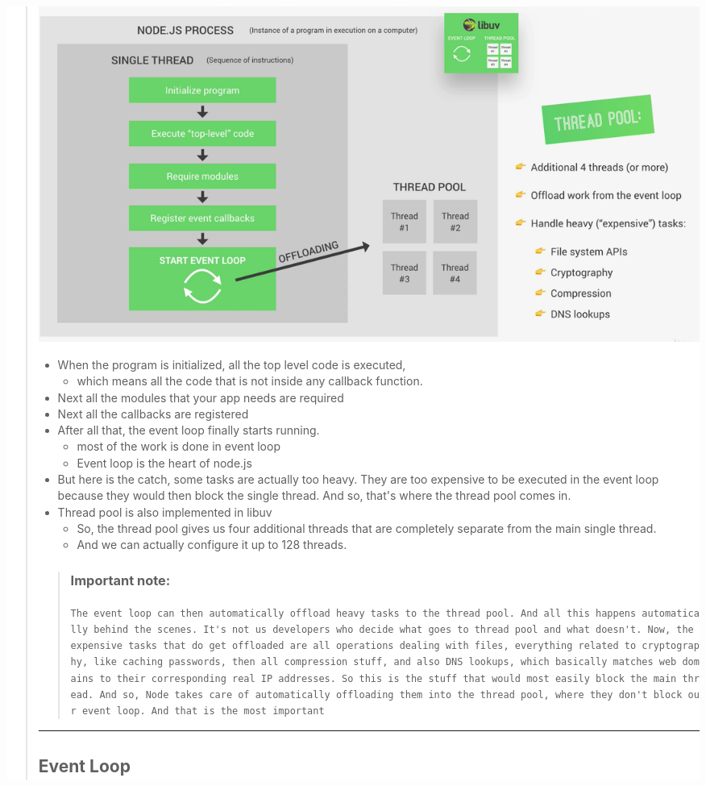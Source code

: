 >![process_and_threads](./images/process_and_threads.png)
>
>   * When the program is initialized, all the top level code is executed,
>       * which means all the code that is not inside any callback function.
>   * Next all the modules that your app needs are required
>   * Next all the callbacks are registered
>   * After all that, the event loop finally starts running.
>       * most of the work is done in event loop
>       * Event loop is the heart of node.js
>   * But here is the catch, some tasks are actually too heavy. They are too expensive to be executed in the event loop because they would then block the single thread. And so, that's where the thread pool comes in.
>   * Thread pool is also implemented in libuv
>       * So, the thread pool gives us four additional threads that are completely separate from the main single thread.
>       * And we can actually configure it up to 128 threads.
>
>>### **Important note:**
>>`The event loop can then automatically offload heavy tasks to the thread pool. And all this happens automatically behind the scenes. It's not us developers who decide what goes to thread pool and what doesn't. Now, the expensive tasks that do get offloaded are all operations dealing with files, everything related to cryptography, like caching passwords, then all compression stuff, and also DNS lookups, which basically matches web domains to their corresponding real IP addresses. So this is the stuff that would most easily block the main thread. And so, Node takes care of automatically offloading them into the thread pool, where they don't block our event loop. And that is the most important`
> ---
>## **Event Loop**